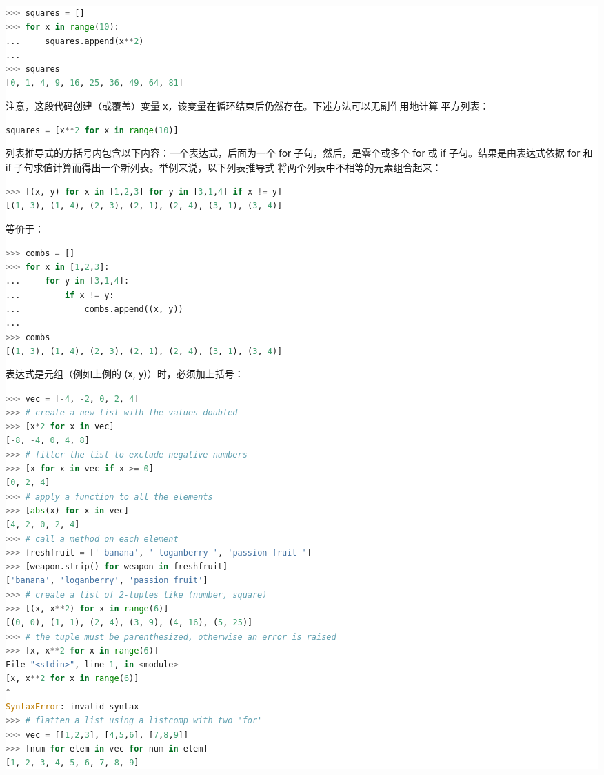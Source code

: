 ```python
>>> squares = []
>>> for x in range(10):
...     squares.append(x**2)
...
>>> squares
[0, 1, 4, 9, 16, 25, 36, 49, 64, 81]
```

注意，这段代码创建（或覆盖）变量 x，该变量在循环结束后仍然存在。下述方法可以无副作用地计算
平方列表：

```python
squares = [x**2 for x in range(10)]
```

列表推导式的方括号内包含以下内容：一个表达式，后面为一个 for 子句，然后，是零个或多个 for 或
if 子句。结果是由表达式依据 for 和 if 子句求值计算而得出一个新列表。举例来说，以下列表推导式
将两个列表中不相等的元素组合起来：

```python
>>> [(x, y) for x in [1,2,3] for y in [3,1,4] if x != y]
[(1, 3), (1, 4), (2, 3), (2, 1), (2, 4), (3, 1), (3, 4)]
```

等价于：

```python
>>> combs = []
>>> for x in [1,2,3]:
...     for y in [3,1,4]:
...         if x != y:
...             combs.append((x, y))
...
>>> combs
[(1, 3), (1, 4), (2, 3), (2, 1), (2, 4), (3, 1), (3, 4)]
```

表达式是元组（例如上例的 (x, y)）时，必须加上括号：

```python
>>> vec = [-4, -2, 0, 2, 4]
>>> # create a new list with the values doubled
>>> [x*2 for x in vec]
[-8, -4, 0, 4, 8]
>>> # filter the list to exclude negative numbers
>>> [x for x in vec if x >= 0]
[0, 2, 4]
>>> # apply a function to all the elements
>>> [abs(x) for x in vec]
[4, 2, 0, 2, 4]
>>> # call a method on each element
>>> freshfruit = [' banana', ' loganberry ', 'passion fruit ']
>>> [weapon.strip() for weapon in freshfruit]
['banana', 'loganberry', 'passion fruit']
>>> # create a list of 2-tuples like (number, square)
>>> [(x, x**2) for x in range(6)]
[(0, 0), (1, 1), (2, 4), (3, 9), (4, 16), (5, 25)]
>>> # the tuple must be parenthesized, otherwise an error is raised
>>> [x, x**2 for x in range(6)]
File "<stdin>", line 1, in <module>
[x, x**2 for x in range(6)]
^
SyntaxError: invalid syntax
>>> # flatten a list using a listcomp with two 'for'
>>> vec = [[1,2,3], [4,5,6], [7,8,9]]
>>> [num for elem in vec for num in elem]
[1, 2, 3, 4, 5, 6, 7, 8, 9]
```
